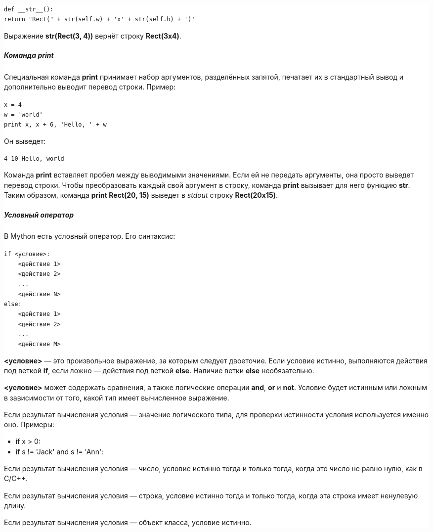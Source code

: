     def __str__():
    return "Rect(" + str(self.w) + 'x' + str(self.h) + ')'
    
Выражение **str(Rect(3, 4))** вернёт строку **Rect(3x4)**.

##### Команда print

Специальная команда **print** принимает набор аргументов, разделённых запятой, печатает их в стандартный вывод и дополнительно выводит перевод строки. Пример:

    x = 4
    w = 'world'
    print x, x + 6, 'Hello, ' + w 
    
Он выведет:

    4 10 Hello, world 

Команда **print** вставляет пробел между выводимыми значениями. Если ей не передать аргументы, она просто выведет перевод строки. Чтобы преобразовать каждый свой аргумент в строку, команда **print** вызывает для него функцию **str**. Таким образом, команда **print Rect(20, 15)** выведет в *stdout* строку **Rect(20x15)**.

##### Условный оператор

В Mython есть условный оператор. Его синтаксис:

    if <условие>:
        <действие 1>
        <действие 2>
        ...
        <действие N>
    else:
        <действие 1>
        <действие 2>
        ...
        <действие M> 

**<условие>** — это произвольное выражение, за которым следует двоеточие. Если условие истинно, выполняются действия под веткой **if**, если ложно — действия под веткой **else**. Наличие ветки **else** необязательно.

**<условие>** может содержать сравнения, а также логические операции **and**, **or** и **not**. Условие будет истинным или ложным в зависимости от того, какой тип имеет вычисленное выражение.

Если результат вычисления условия — значение логического типа, для проверки истинности условия используется именно оно. Примеры:
- if x > 0:
- if s != 'Jack' and s != 'Ann':

Если результат вычисления условия — число, условие истинно тогда и только тогда, когда это число не равно нулю, как в C/C++.

Если результат вычисления условия — строка, условие истинно тогда и только тогда, когда эта строка имеет ненулевую длину.

Если результат вычисления условия — объект класса, условие истинно.
